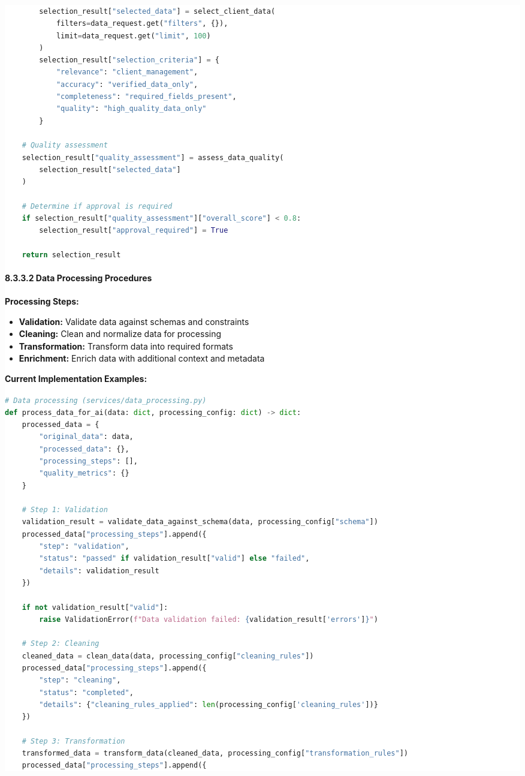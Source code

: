 ```python
        selection_result["selected_data"] = select_client_data(
            filters=data_request.get("filters", {}),
            limit=data_request.get("limit", 100)
        )
        selection_result["selection_criteria"] = {
            "relevance": "client_management",
            "accuracy": "verified_data_only",
            "completeness": "required_fields_present",
            "quality": "high_quality_data_only"
        }
    
    # Quality assessment
    selection_result["quality_assessment"] = assess_data_quality(
        selection_result["selected_data"]
    )
    
    # Determine if approval is required
    if selection_result["quality_assessment"]["overall_score"] < 0.8:
        selection_result["approval_required"] = True
    
    return selection_result
```

#### 8.3.3.2 Data Processing Procedures

**Processing Steps:**
- **Validation:** Validate data against schemas and constraints
- **Cleaning:** Clean and normalize data for processing
- **Transformation:** Transform data into required formats
- **Enrichment:** Enrich data with additional context and metadata

**Current Implementation Examples:**
```python
# Data processing (services/data_processing.py)
def process_data_for_ai(data: dict, processing_config: dict) -> dict:
    processed_data = {
        "original_data": data,
        "processed_data": {},
        "processing_steps": [],
        "quality_metrics": {}
    }
    
    # Step 1: Validation
    validation_result = validate_data_against_schema(data, processing_config["schema"])
    processed_data["processing_steps"].append({
        "step": "validation",
        "status": "passed" if validation_result["valid"] else "failed",
        "details": validation_result
    })
    
    if not validation_result["valid"]:
        raise ValidationError(f"Data validation failed: {validation_result['errors']}")
    
    # Step 2: Cleaning
    cleaned_data = clean_data(data, processing_config["cleaning_rules"])
    processed_data["processing_steps"].append({
        "step": "cleaning",
        "status": "completed",
        "details": {"cleaning_rules_applied": len(processing_config['cleaning_rules'])}
    })
    
    # Step 3: Transformation
    transformed_data = transform_data(cleaned_data, processing_config["transformation_rules"])
    processed_data["processing_steps"].append({
```